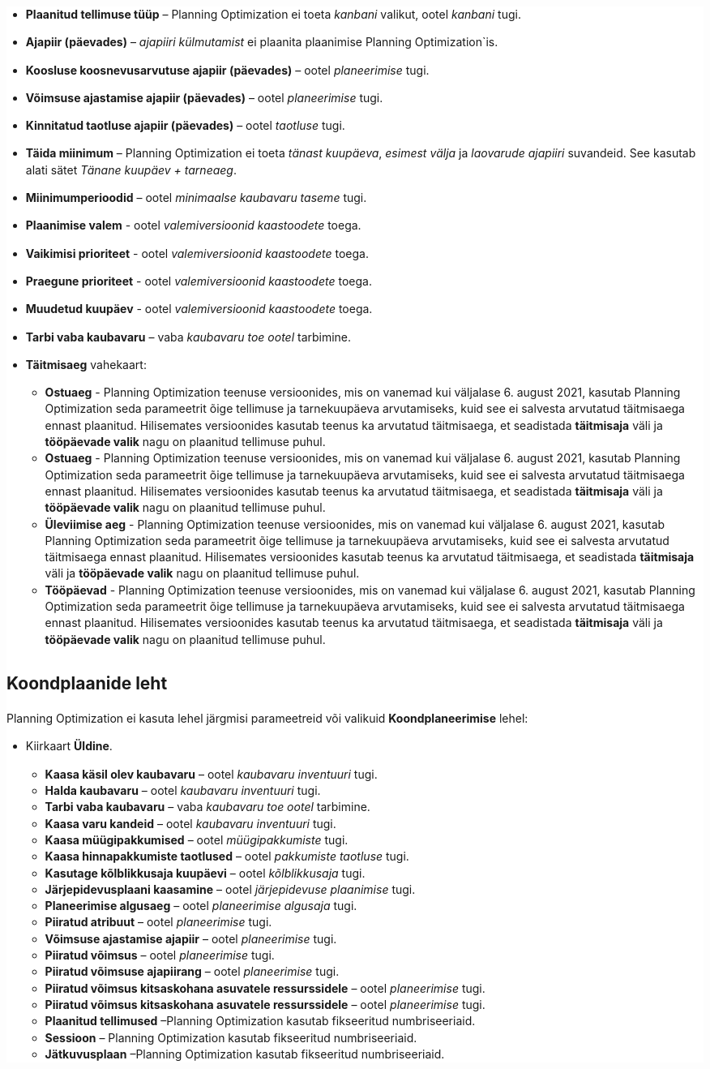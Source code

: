   - **Plaanitud tellimuse tüüp** – Planning Optimization ei toeta *kanbani* valikut, ootel *kanbani* tugi.
  - **Ajapiir (päevades)** – *ajapiiri külmutamist* ei plaanita plaanimise Planning Optimization`is.
  - **Koosluse koosnevusarvutuse ajapiir (päevades)** – ootel *planeerimise* tugi.
  - **Võimsuse ajastamise ajapiir (päevades)** – ootel *planeerimise* tugi.
  - **Kinnitatud taotluse ajapiir (päevades)** – ootel *taotluse* tugi.
  - **Täida miinimum** – Planning Optimization ei toeta *tänast kuupäeva*, *esimest välja* ja *laovarude ajapiiri* suvandeid. See kasutab alati sätet *Tänane kuupäev + tarneaeg*.
  - **Miinimumperioodid** – ootel *minimaalse kaubavaru taseme* tugi.
  - **Plaanimise valem** - ootel *valemiversioonid kaastoodete* toega.
  - **Vaikimisi prioriteet** - ootel *valemiversioonid kaastoodete* toega.
  - **Praegune prioriteet** - ootel *valemiversioonid kaastoodete* toega.
  - **Muudetud kuupäev** - ootel *valemiversioonid kaastoodete* toega.
  - **Tarbi vaba kaubavaru** – vaba *kaubavaru toe ootel* tarbimine.

- **Täitmisaeg** vahekaart:

  - **Ostuaeg** - Planning Optimization teenuse versioonides, mis on vanemad kui väljalase 6. august 2021, kasutab Planning Optimization seda parameetrit õige tellimuse ja tarnekuupäeva arvutamiseks, kuid see ei salvesta arvutatud täitmisaega ennast plaanitud. Hilisemates versioonides kasutab teenus ka arvutatud täitmisaega, et seadistada **täitmisaja** väli ja **tööpäevade valik** nagu on plaanitud tellimuse puhul.
  - **Ostuaeg** - Planning Optimization teenuse versioonides, mis on vanemad kui väljalase 6. august 2021, kasutab Planning Optimization seda parameetrit õige tellimuse ja tarnekuupäeva arvutamiseks, kuid see ei salvesta arvutatud täitmisaega ennast plaanitud. Hilisemates versioonides kasutab teenus ka arvutatud täitmisaega, et seadistada **täitmisaja** väli ja **tööpäevade valik** nagu on plaanitud tellimuse puhul.
  - **Üleviimise aeg** - Planning Optimization teenuse versioonides, mis on vanemad kui väljalase 6. august 2021, kasutab Planning Optimization seda parameetrit õige tellimuse ja tarnekuupäeva arvutamiseks, kuid see ei salvesta arvutatud täitmisaega ennast plaanitud. Hilisemates versioonides kasutab teenus ka arvutatud täitmisaega, et seadistada **täitmisaja** väli ja **tööpäevade valik** nagu on plaanitud tellimuse puhul.
  - **Tööpäevad** - Planning Optimization teenuse versioonides, mis on vanemad kui väljalase 6. august 2021, kasutab Planning Optimization seda parameetrit õige tellimuse ja tarnekuupäeva arvutamiseks, kuid see ei salvesta arvutatud täitmisaega ennast plaanitud. Hilisemates versioonides kasutab teenus ka arvutatud täitmisaega, et seadistada **täitmisaja** väli ja **tööpäevade valik** nagu on plaanitud tellimuse puhul.

## <a name="master-plans-page"></a>Koondplaanide leht

Planning Optimization ei kasuta lehel järgmisi parameetreid või valikuid **Koondplaneerimise** lehel:

- Kiirkaart **Üldine**.

  - **Kaasa käsil olev kaubavaru** – ootel *kaubavaru inventuuri* tugi.
  - **Halda kaubavaru** – ootel *kaubavaru inventuuri* tugi.
  - **Tarbi vaba kaubavaru** – vaba *kaubavaru toe ootel* tarbimine.
  - **Kaasa varu kandeid** – ootel *kaubavaru inventuuri* tugi.
  - **Kaasa müügipakkumised** – ootel *müügipakkumiste* tugi.
  - **Kaasa hinnapakkumiste taotlused** – ootel *pakkumiste taotluse* tugi.
  - **Kasutage kõlblikkusaja kuupäevi** – ootel *kõlblikkusaja* tugi.
  - **Järjepidevusplaani kaasamine** – ootel *järjepidevuse plaanimise* tugi.
  - **Planeerimise algusaeg** – ootel *planeerimise algusaja* tugi.
  - **Piiratud atribuut** – ootel *planeerimise* tugi.
  - **Võimsuse ajastamise ajapiir** – ootel *planeerimise* tugi.
  - **Piiratud võimsus** – ootel *planeerimise* tugi.
  - **Piiratud võimsuse ajapiirang** – ootel *planeerimise* tugi.
  - **Piiratud võimsus kitsaskohana asuvatele ressurssidele** – ootel *planeerimise* tugi.
  - **Piiratud võimsus kitsaskohana asuvatele ressurssidele** – ootel *planeerimise* tugi.
  - **Plaanitud tellimused** –Planning Optimization kasutab fikseeritud numbriseeriaid.
  - **Sessioon** – Planning Optimization kasutab fikseeritud numbriseeriaid.
  - **Jätkuvusplaan** –Planning Optimization kasutab fikseeritud numbriseeriaid.
